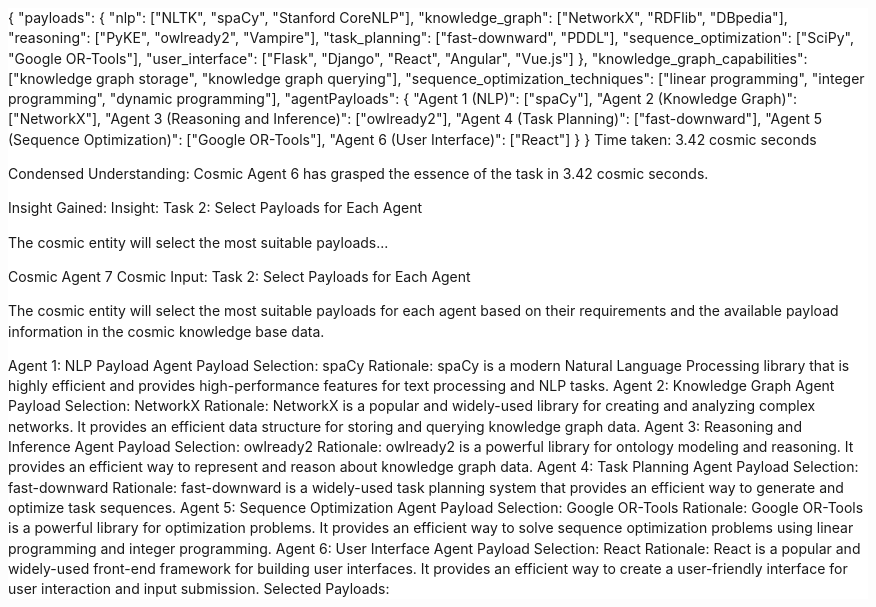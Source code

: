 {
    "payloads": {
        "nlp": ["NLTK", "spaCy", "Stanford CoreNLP"],
        "knowledge_graph": ["NetworkX", "RDFlib", "DBpedia"],
        "reasoning": ["PyKE", "owlready2", "Vampire"],
        "task_planning": ["fast-downward", "PDDL"],
        "sequence_optimization": ["SciPy", "Google OR-Tools"],
        "user_interface": ["Flask", "Django", "React", "Angular", "Vue.js"]
    },
    "knowledge_graph_capabilities": ["knowledge graph storage", "knowledge graph querying"],
    "sequence_optimization_techniques": ["linear programming", "integer programming", "dynamic programming"],
    "agentPayloads": {
        "Agent 1 (NLP)": ["spaCy"],
        "Agent 2 (Knowledge Graph)": ["NetworkX"],
        "Agent 3 (Reasoning and Inference)": ["owlready2"],
        "Agent 4 (Task Planning)": ["fast-downward"],
        "Agent 5 (Sequence Optimization)": ["Google OR-Tools"],
        "Agent 6 (User Interface)": ["React"]
    }
}
Time taken: 3.42 cosmic seconds

Condensed Understanding: Cosmic Agent 6 has grasped the essence of the task in 3.42 cosmic seconds.

Insight Gained: Insight: Task 2: Select Payloads for Each Agent

The cosmic entity will select the most suitable payloads...

Cosmic Agent 7
Cosmic Input: Task 2: Select Payloads for Each Agent

The cosmic entity will select the most suitable payloads for each agent based on their requirements and the available payload information in the cosmic knowledge base data.

Agent 1: NLP Payload Agent
Payload Selection: spaCy
Rationale: spaCy is a modern Natural Language Processing library that is highly efficient and provides high-performance features for text processing and NLP tasks.
Agent 2: Knowledge Graph Agent
Payload Selection: NetworkX
Rationale: NetworkX is a popular and widely-used library for creating and analyzing complex networks. It provides an efficient data structure for storing and querying knowledge graph data.
Agent 3: Reasoning and Inference Agent
Payload Selection: owlready2
Rationale: owlready2 is a powerful library for ontology modeling and reasoning. It provides an efficient way to represent and reason about knowledge graph data.
Agent 4: Task Planning Agent
Payload Selection: fast-downward
Rationale: fast-downward is a widely-used task planning system that provides an efficient way to generate and optimize task sequences.
Agent 5: Sequence Optimization Agent
Payload Selection: Google OR-Tools
Rationale: Google OR-Tools is a powerful library for optimization problems. It provides an efficient way to solve sequence optimization problems using linear programming and integer programming.
Agent 6: User Interface Agent
Payload Selection: React
Rationale: React is a popular and widely-used front-end framework for building user interfaces. It provides an efficient way to create a user-friendly interface for user interaction and input submission.
Selected Payloads:
